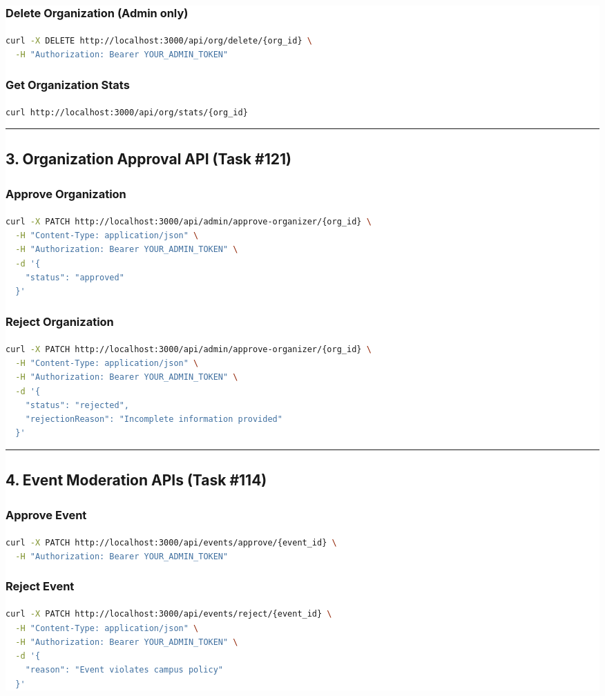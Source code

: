 ### Delete Organization (Admin only)
```bash
curl -X DELETE http://localhost:3000/api/org/delete/{org_id} \
  -H "Authorization: Bearer YOUR_ADMIN_TOKEN"
```

### Get Organization Stats
```bash
curl http://localhost:3000/api/org/stats/{org_id}
```

---

## 3. Organization Approval API (Task #121)

### Approve Organization
```bash
curl -X PATCH http://localhost:3000/api/admin/approve-organizer/{org_id} \
  -H "Content-Type: application/json" \
  -H "Authorization: Bearer YOUR_ADMIN_TOKEN" \
  -d '{
    "status": "approved"
  }'
```

### Reject Organization
```bash
curl -X PATCH http://localhost:3000/api/admin/approve-organizer/{org_id} \
  -H "Content-Type: application/json" \
  -H "Authorization: Bearer YOUR_ADMIN_TOKEN" \
  -d '{
    "status": "rejected",
    "rejectionReason": "Incomplete information provided"
  }'
```

---

## 4. Event Moderation APIs (Task #114)

### Approve Event
```bash
curl -X PATCH http://localhost:3000/api/events/approve/{event_id} \
  -H "Authorization: Bearer YOUR_ADMIN_TOKEN"
```

### Reject Event
```bash
curl -X PATCH http://localhost:3000/api/events/reject/{event_id} \
  -H "Content-Type: application/json" \
  -H "Authorization: Bearer YOUR_ADMIN_TOKEN" \
  -d '{
    "reason": "Event violates campus policy"
  }'
```

